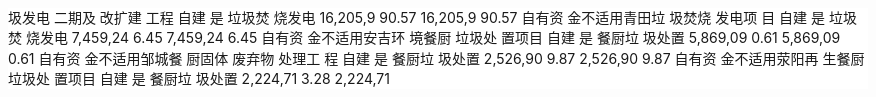 圾发电
二期及
改扩建
工程
自建
是
垃圾焚
烧发电
16,205,9
90.57
16,205,9
90.57
自有资
金不适用青田垃
圾焚烧
发电项
目
自建
是
垃圾焚
烧发电
7,459,24
6.45
7,459,24
6.45
自有资
金不适用安吉环
境餐厨
垃圾处
置项目
自建
是
餐厨垃
圾处置
5,869,09
0.61
5,869,09
0.61
自有资
金不适用邹城餐
厨固体
废弃物
处理工
程
自建
是
餐厨垃
圾处置
2,526,90
9.87
2,526,90
9.87
自有资
金不适用荥阳再
生餐厨
垃圾处
置项目
自建
是
餐厨垃
圾处置
2,224,71
3.28
2,224,71